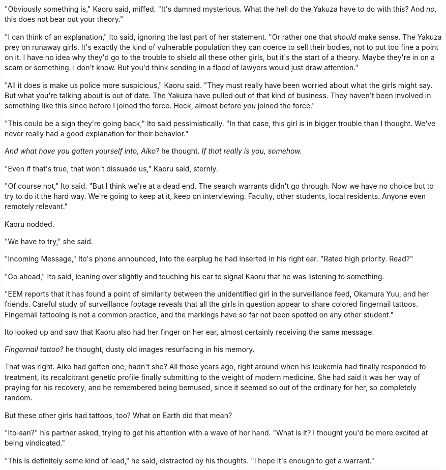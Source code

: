 "Obviously something is," Kaoru said, miffed. "It's damned mysterious. What the hell do the Yakuza have to do with this? And *no,* this does not bear out your theory."

"I can think of an explanation," Ito said, ignoring the last part of her statement. "Or rather one that *should* make sense. The Yakuza prey on runaway girls. It's exactly the kind of vulnerable population they can coerce to sell their bodies, not to put too fine a point on it. I have no idea why they'd go to the trouble to shield all these other girls, but it's the start of a theory. Maybe they're in on a scam or something. I don't know. But you'd think sending in a flood of lawyers would just draw attention."

"All it does is make us police more suspicious," Kaoru said. "They must really have been worried about what the girls might say. But what you're talking about is out of date. The Yakuza have pulled out of that kind of business. They haven't been involved in something like this since before I joined the force. Heck, almost before *you* joined the force."

"This could be a sign they're going back," Ito said pessimistically. "In that case, this girl is in bigger trouble than I thought. We've never really had a good explanation for their behavior."

*And what have you gotten yourself into, Aiko?* he thought. *If that really is you, somehow.*

"Even if that's true, that won't dissuade us," Kaoru said, sternly.

"Of course not," Ito said. "But I think we're at a dead end. The search warrants didn't go through. Now we have no choice but to try to do it the hard way. We're going to keep at it, keep on interviewing. Faculty, other students, local residents. Anyone even remotely relevant."

Kaoru nodded.

"We have to try," she said.

"Incoming Message," Ito's phone announced, into the earplug he had inserted in his right ear. "Rated high priority. Read?"

"Go ahead," Ito said, leaning over slightly and touching his ear to signal Kaoru that he was listening to something.

"EEM reports that it has found a point of similarity between the unidentified girl in the surveillance feed, Okamura Yuu, and her friends. Careful study of surveillance footage reveals that all the girls in question appear to share colored fingernail tattoos. Fingernail tattooing is not a common practice, and the markings have so far not been spotted on any other student."

Ito looked up and saw that Kaoru also had her finger on her ear, almost certainly receiving the same message.

*Fingernail tattoo?* he thought, dusty old images resurfacing in his memory.

That was right. Aiko had gotten one, hadn't she? All those years ago, right around when his leukemia had finally responded to treatment, its recalcitrant genetic profile finally submitting to the weight of modern medicine. She had said it was her way of praying for his recovery, and he remembered being bemused, since it seemed so out of the ordinary for her, so completely random.

But these other girls had tattoos, too? What on Earth did that mean?

"Ito‐san?" his partner asked, trying to get his attention with a wave of her hand. "What is it? I thought you'd be more excited at being vindicated."

"This is definitely some kind of lead," he said, distracted by his thoughts. "I hope it's enough to get a warrant."
